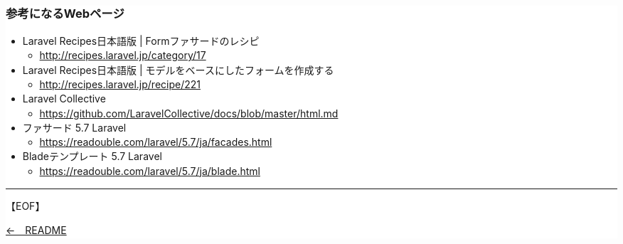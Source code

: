 ###  参考になるWebページ
- Laravel Recipes日本語版 | Formファサードのレシピ
  - http://recipes.laravel.jp/category/17
- Laravel Recipes日本語版 | モデルをベースにしたフォームを作成する
  - http://recipes.laravel.jp/recipe/221
- Laravel Collective
  - https://github.com/LaravelCollective/docs/blob/master/html.md
- ファサード 5.7 Laravel
  - https://readouble.com/laravel/5.7/ja/facades.html
- Bladeテンプレート 5.7 Laravel
  - https://readouble.com/laravel/5.7/ja/blade.html


---

【EOF】







[←　README](../README.md) 
